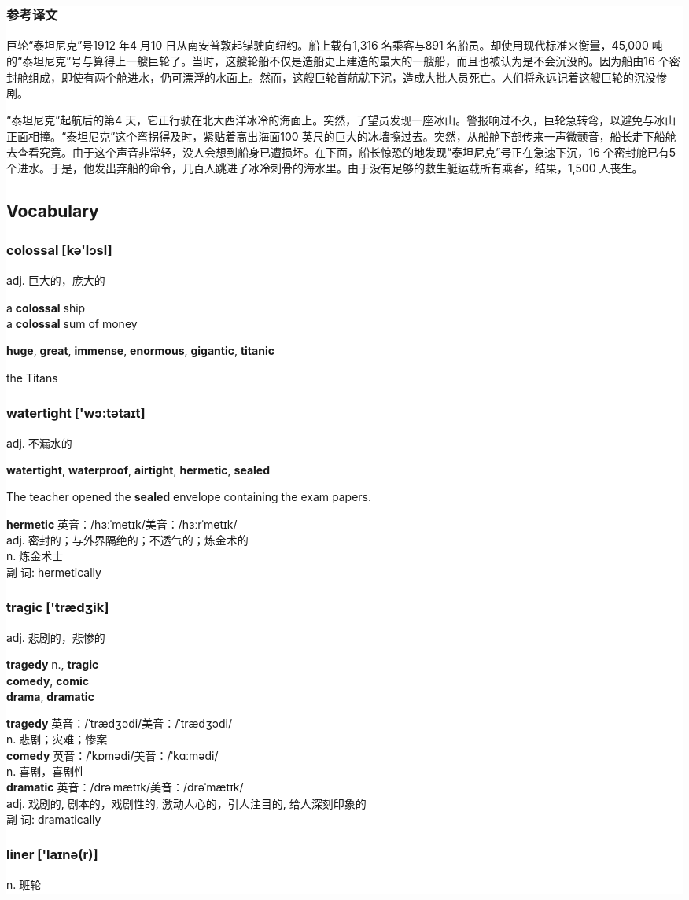 ### 参考译文

巨轮“泰坦尼克”号1912 年4 月10 日从南安普敦起锚驶向纽约。船上载有1,316 名乘客与891 名船员。却使用现代标准来衡量，45,000 吨的“泰坦尼克”号与算得上一艘巨轮了。当时，这艘轮船不仅是造船史上建造的最大的一艘船，而且也被认为是不会沉没的。因为船由16 个密封舱组成，即使有两个舱进水，仍可漂浮的水面上。然而，这艘巨轮首航就下沉，造成大批人员死亡。人们将永远记着这艘巨轮的沉没惨剧。

“泰坦尼克”起航后的第4 天，它正行驶在北大西洋冰冷的海面上。突然，了望员发现一座冰山。警报响过不久，巨轮急转弯，以避免与冰山正面相撞。“泰坦尼克”这个弯拐得及时，紧贴着高出海面100 英尺的巨大的冰墙擦过去。突然，从船舱下部传来一声微颤音，船长走下船舱去查看究竟。由于这个声音非常轻，没人会想到船身已遭损坏。在下面，船长惊恐的地发现“泰坦尼克”号正在急速下沉，16 个密封舱已有5 个进水。于是，他发出弃船的命令，几百人跳进了冰冷刺骨的海水里。由于没有足够的救生艇运载所有乘客，结果，1,500 人丧生。

## Vocabulary

### colossal \[kə'lɔsl]

adj. 巨大的，庞大的

a **colossal** ship\
a **colossal** sum of money

**huge**, **great**, **immense**, **enormous**, **gigantic**, **titanic**

the Titans

### watertight \['wɔ:tətaɪt]

adj. 不漏水的

**watertight**, **waterproof**, **airtight**, **hermetic**, **sealed**

The teacher opened the **sealed** envelope containing the exam papers.

**hermetic** 英音：/hɜːˈmetɪk/美音：/hɜːrˈmetɪk/ \
adj. 密封的；与外界隔绝的；不透气的；炼金术的 \
n. 炼金术士 \
副 词: hermetically

### tragic \['trædʒik]

adj. 悲剧的，悲惨的

**tragedy** n., **tragic**\
**comedy**, **comic**\
**drama**, **dramatic**

**tragedy** 英音：/ˈtrædʒədi/美音：/ˈtrædʒədi/ \
n. 悲剧；灾难；惨案\
**comedy** 英音：/ˈkɒmədi/美音：/ˈkɑːmədi/ \
n. 喜剧，喜剧性\
**dramatic** 英音：/drəˈmætɪk/美音：/drəˈmætɪk/ \
adj. 戏剧的, 剧本的，戏剧性的, 激动人心的，引人注目的, 给人深刻印象的 \
副 词: dramatically

### liner \['laɪnə(r)]

n. 班轮
